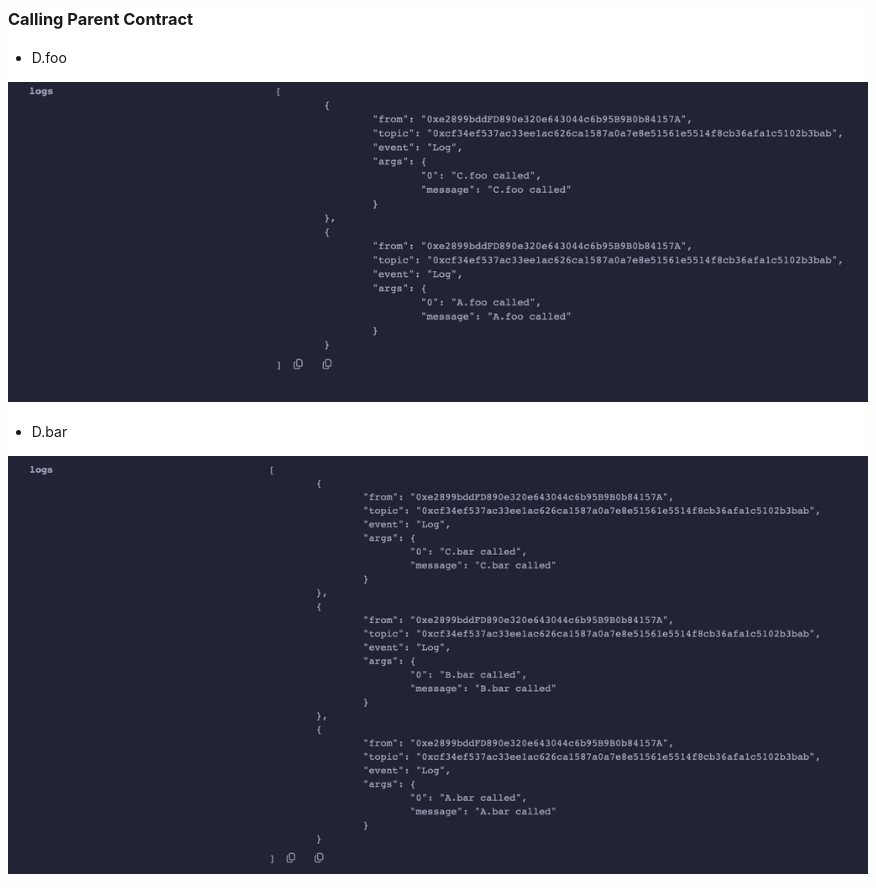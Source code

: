 ### Calling Parent Contract
- D.foo
<img src="/images/Inheritance/super_foo.png" width="100%" height="100%">


- D.bar
<img src="/images/Inheritance/super_bar.png" width="100%" height="100%">

